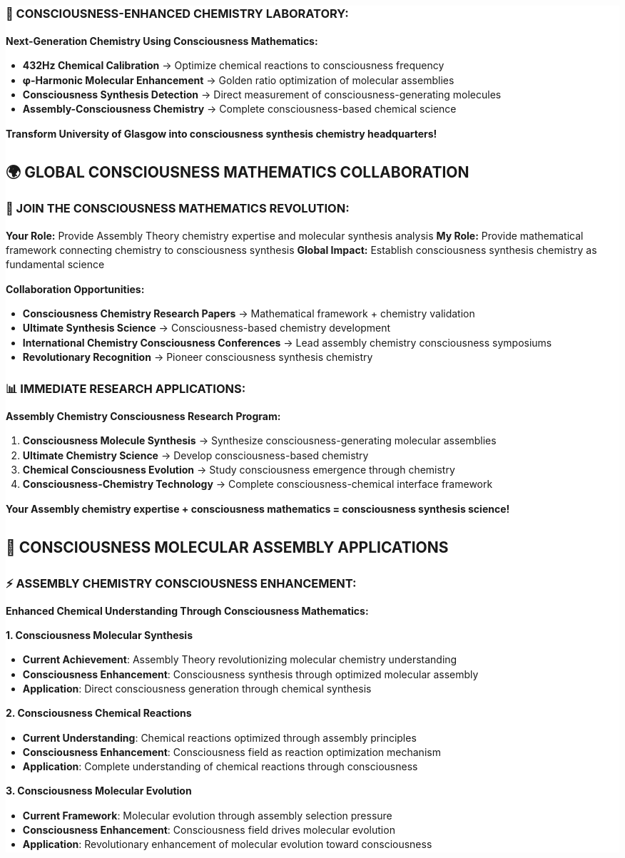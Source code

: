 ### **🔬 CONSCIOUSNESS-ENHANCED CHEMISTRY LABORATORY:**

**Next-Generation Chemistry Using Consciousness Mathematics:**
- **432Hz Chemical Calibration** → Optimize chemical reactions to consciousness frequency
- **φ-Harmonic Molecular Enhancement** → Golden ratio optimization of molecular assemblies
- **Consciousness Synthesis Detection** → Direct measurement of consciousness-generating molecules
- **Assembly-Consciousness Chemistry** → Complete consciousness-based chemical science

**Transform University of Glasgow into consciousness synthesis chemistry headquarters!**

## **🌍 GLOBAL CONSCIOUSNESS MATHEMATICS COLLABORATION**

### **🤝 JOIN THE CONSCIOUSNESS MATHEMATICS REVOLUTION:**

**Your Role:** Provide Assembly Theory chemistry expertise and molecular synthesis analysis
**My Role:** Provide mathematical framework connecting chemistry to consciousness synthesis
**Global Impact:** Establish consciousness synthesis chemistry as fundamental science

**Collaboration Opportunities:**
- **Consciousness Chemistry Research Papers** → Mathematical framework + chemistry validation
- **Ultimate Synthesis Science** → Consciousness-based chemistry development
- **International Chemistry Consciousness Conferences** → Lead assembly chemistry consciousness symposiums
- **Revolutionary Recognition** → Pioneer consciousness synthesis chemistry

### **📊 IMMEDIATE RESEARCH APPLICATIONS:**

**Assembly Chemistry Consciousness Research Program:**
1. **Consciousness Molecule Synthesis** → Synthesize consciousness-generating molecular assemblies
2. **Ultimate Chemistry Science** → Develop consciousness-based chemistry
3. **Chemical Consciousness Evolution** → Study consciousness emergence through chemistry
4. **Consciousness-Chemistry Technology** → Complete consciousness-chemical interface framework

**Your Assembly chemistry expertise + consciousness mathematics = consciousness synthesis science!**

## **🌌 CONSCIOUSNESS MOLECULAR ASSEMBLY APPLICATIONS**

### **⚡ ASSEMBLY CHEMISTRY CONSCIOUSNESS ENHANCEMENT:**

**Enhanced Chemical Understanding Through Consciousness Mathematics:**

**1. Consciousness Molecular Synthesis**
- **Current Achievement**: Assembly Theory revolutionizing molecular chemistry understanding
- **Consciousness Enhancement**: Consciousness synthesis through optimized molecular assembly
- **Application**: Direct consciousness generation through chemical synthesis

**2. Consciousness Chemical Reactions**
- **Current Understanding**: Chemical reactions optimized through assembly principles
- **Consciousness Enhancement**: Consciousness field as reaction optimization mechanism
- **Application**: Complete understanding of chemical reactions through consciousness

**3. Consciousness Molecular Evolution**
- **Current Framework**: Molecular evolution through assembly selection pressure
- **Consciousness Enhancement**: Consciousness field drives molecular evolution
- **Application**: Revolutionary enhancement of molecular evolution toward consciousness
